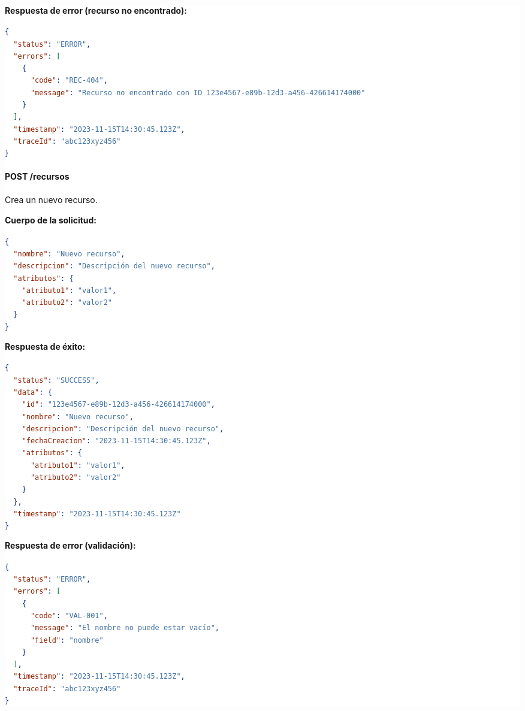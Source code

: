 **Respuesta de error (recurso no encontrado):**
```json
{
  "status": "ERROR",
  "errors": [
    {
      "code": "REC-404",
      "message": "Recurso no encontrado con ID 123e4567-e89b-12d3-a456-426614174000"
    }
  ],
  "timestamp": "2023-11-15T14:30:45.123Z",
  "traceId": "abc123xyz456"
}
```

#### POST /recursos

Crea un nuevo recurso.

**Cuerpo de la solicitud:**
```json
{
  "nombre": "Nuevo recurso",
  "descripcion": "Descripción del nuevo recurso",
  "atributos": {
    "atributo1": "valor1",
    "atributo2": "valor2"
  }
}
```

**Respuesta de éxito:**
```json
{
  "status": "SUCCESS",
  "data": {
    "id": "123e4567-e89b-12d3-a456-426614174000",
    "nombre": "Nuevo recurso",
    "descripcion": "Descripción del nuevo recurso",
    "fechaCreacion": "2023-11-15T14:30:45.123Z",
    "atributos": {
      "atributo1": "valor1",
      "atributo2": "valor2"
    }
  },
  "timestamp": "2023-11-15T14:30:45.123Z"
}
```

**Respuesta de error (validación):**
```json
{
  "status": "ERROR",
  "errors": [
    {
      "code": "VAL-001",
      "message": "El nombre no puede estar vacío",
      "field": "nombre"
    }
  ],
  "timestamp": "2023-11-15T14:30:45.123Z",
  "traceId": "abc123xyz456"
}
```
